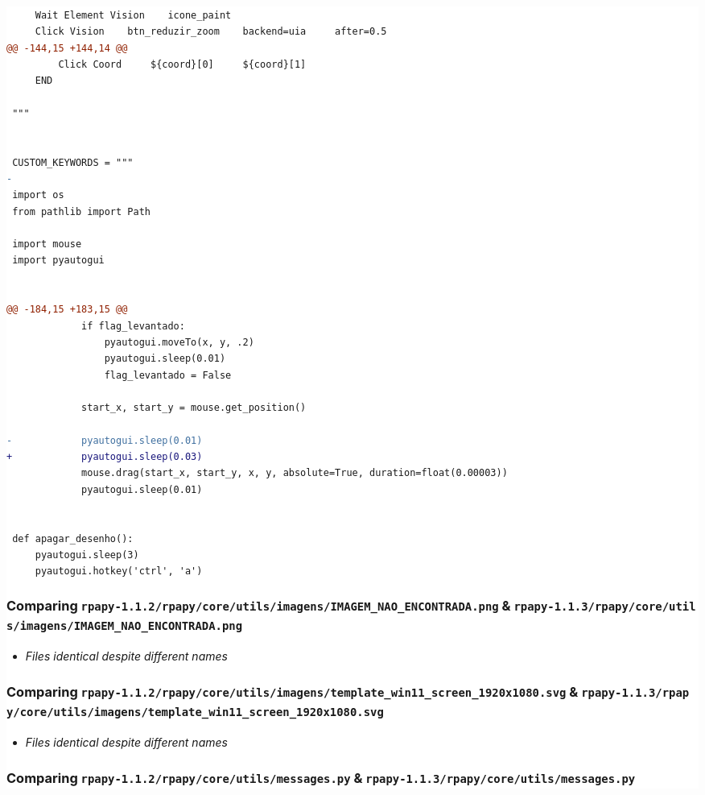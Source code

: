 ```diff
     Wait Element Vision    icone_paint
     Click Vision    btn_reduzir_zoom    backend=uia     after=0.5
@@ -144,15 +144,14 @@
         Click Coord     ${coord}[0]     ${coord}[1]
     END
 
 """
 
 
 CUSTOM_KEYWORDS = """
-
 import os
 from pathlib import Path
 
 import mouse
 import pyautogui
 
 
@@ -184,15 +183,15 @@
             if flag_levantado:
                 pyautogui.moveTo(x, y, .2)
                 pyautogui.sleep(0.01)
                 flag_levantado = False
             
             start_x, start_y = mouse.get_position()
 
-            pyautogui.sleep(0.01)
+            pyautogui.sleep(0.03)
             mouse.drag(start_x, start_y, x, y, absolute=True, duration=float(0.00003))
             pyautogui.sleep(0.01)
 
 
 def apagar_desenho():
     pyautogui.sleep(3)
     pyautogui.hotkey('ctrl', 'a')
```

### Comparing `rpapy-1.1.2/rpapy/core/utils/imagens/IMAGEM_NAO_ENCONTRADA.png` & `rpapy-1.1.3/rpapy/core/utils/imagens/IMAGEM_NAO_ENCONTRADA.png`

 * *Files identical despite different names*

### Comparing `rpapy-1.1.2/rpapy/core/utils/imagens/template_win11_screen_1920x1080.svg` & `rpapy-1.1.3/rpapy/core/utils/imagens/template_win11_screen_1920x1080.svg`

 * *Files identical despite different names*

### Comparing `rpapy-1.1.2/rpapy/core/utils/messages.py` & `rpapy-1.1.3/rpapy/core/utils/messages.py`
